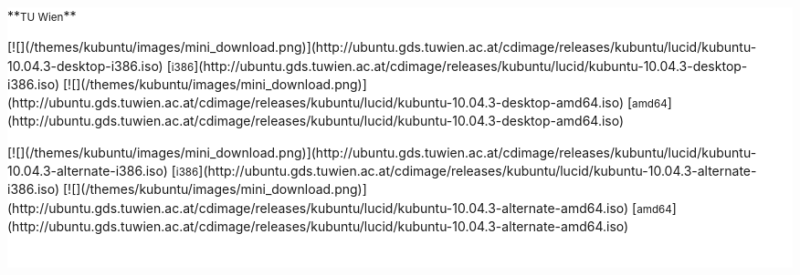 </td>
</p>
<p>
</tr>
</p>
<p>
<tr class="even">
</p>
<p>
<td>
**<small>TU Wien</small>**

</td>
</p>
<p>
<td>
[![](/themes/kubuntu/images/mini_download.png)](http://ubuntu.gds.tuwien.ac.at/cdimage/releases/kubuntu/lucid/kubuntu-10.04.3-desktop-i386.iso)
[<small>i386</small>](http://ubuntu.gds.tuwien.ac.at/cdimage/releases/kubuntu/lucid/kubuntu-10.04.3-desktop-i386.iso)
[![](/themes/kubuntu/images/mini_download.png)](http://ubuntu.gds.tuwien.ac.at/cdimage/releases/kubuntu/lucid/kubuntu-10.04.3-desktop-amd64.iso)
[<small>amd64</small>](http://ubuntu.gds.tuwien.ac.at/cdimage/releases/kubuntu/lucid/kubuntu-10.04.3-desktop-amd64.iso)

</td>
</p>
<p>
<td>
[![](/themes/kubuntu/images/mini_download.png)](http://ubuntu.gds.tuwien.ac.at/cdimage/releases/kubuntu/lucid/kubuntu-10.04.3-alternate-i386.iso)
[<small>i386</small>](http://ubuntu.gds.tuwien.ac.at/cdimage/releases/kubuntu/lucid/kubuntu-10.04.3-alternate-i386.iso)
[![](/themes/kubuntu/images/mini_download.png)](http://ubuntu.gds.tuwien.ac.at/cdimage/releases/kubuntu/lucid/kubuntu-10.04.3-alternate-amd64.iso)
[<small>amd64</small>](http://ubuntu.gds.tuwien.ac.at/cdimage/releases/kubuntu/lucid/kubuntu-10.04.3-alternate-amd64.iso)

</td>
</p>
<p>
<td>
</p>
<p>
</td>
</p>
<p>
</tr>
</p>
<p>
<tr style="border: 1px solid rgb(179, 200, 243); background-color: rgb(225, 235, 255);">
</p>
<p>
<td align="center" colspan="4">
 